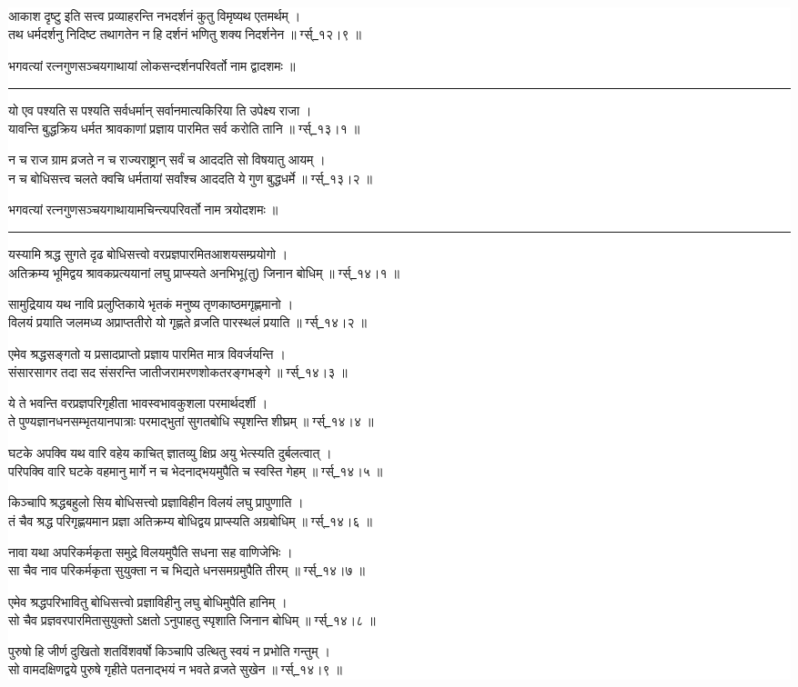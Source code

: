   
आकाश दृष्टु इति सत्त्व प्रव्याहरन्ति नभदर्शनं कुतु विमृष्यथ एतमर्थम्  ।  
तथ धर्मदर्शनु निदिष्ट तथागतेन न हि दर्शनं भणितु शक्य निदर्शनेन  ॥ र्ग्स्_१२।९ ॥  
  
  
  
भगवत्यां रत्नगुणसञ्चयगाथायां लोकसन्दर्शनपरिवर्तो नाम द्वादशमः ॥  
  
  
  
____________________________________________________________________________  
  
  
  
  
यो एव पश्यति स पश्यति सर्वधर्मान् सर्वानमात्यकिरिया ति उपेक्ष्य राजा  ।  
यावन्ति बुद्धक्रिय धर्मत श्रावकाणां प्रज्ञाय पारमित सर्व करोति तानि  ॥ र्ग्स्_१३।१ ॥  
  
  
न च राज ग्राम व्रजते न च राज्यराष्ट्रान् सर्वं च आददति सो विषयातु आयम्  ।  
न च बोधिसत्त्व चलते क्वचि धर्मतायां सर्वांश्च आददति ये गुण बुद्धधर्मे  ॥ र्ग्स्_१३।२ ॥  
  
  
  
भगवत्यां रत्नगुणसञ्चयगाथायामचिन्त्यपरिवर्तो नाम त्रयोदशमः ॥  
  
  
  
____________________________________________________________________________  
  
  
  
  
यस्यामि श्रद्ध सुगते दृढ बोधिसत्त्वो वरप्रज्ञपारमितआशयसम्प्रयोगो  ।  
अतिक्रम्य भूमिद्वय श्रावकप्रत्ययानां लघु प्राप्स्यते अनभिभू(तु) जिनान बोधिम्  ॥ र्ग्स्_१४।१ ॥  
  
  
सामुद्रियाय यथ नावि प्रलुप्तिकाये भृतकं मनुष्य तृणकाष्ठमगृह्णमानो  ।  
विलयं प्रयाति जलमध्य अप्राप्ततीरो यो गृह्णते व्रजति पारस्थलं प्रयाति  ॥ र्ग्स्_१४।२ ॥  
  
  
एमेव श्रद्धसङ्गतो य प्रसादप्राप्तो प्रज्ञाय पारमित मात्र विवर्जयन्ति  ।  
संसारसागर तदा सद संसरन्ति जातीजरामरणशोकतरङ्गभङ्गे  ॥ र्ग्स्_१४।३ ॥  
  
  
ये ते भवन्ति वरप्रज्ञपरिगृहीता भावस्वभावकुशला परमार्थदर्शी  ।  
ते पुण्यज्ञानधनसम्भृतयानपात्राः परमाद्भुतां सुगतबोधि स्पृशन्ति शीघ्रम्  ॥ र्ग्स्_१४।४ ॥  
  
  
घटके अपक्वि यथ वारि वहेय काचित् ज्ञातव्यु क्षिप्र अयु भेत्स्यति दुर्बलत्वात्  ।  
परिपक्वि वारि घटके वहमानु मार्गे न च भेदनाद्भयमुपैति च स्वस्ति गेहम्  ॥ र्ग्स्_१४।५ ॥  
  
  
किञ्चापि श्रद्धबहुलो सिय बोधिसत्त्वो प्रज्ञाविहीन विलयं लघु प्रापुणाति  ।  
तं चैव श्रद्ध परिगृह्णयमान प्रज्ञा अतिक्रम्य बोधिद्वय प्राप्स्यति अग्रबोधिम्  ॥ र्ग्स्_१४।६ ॥  
  
  
नावा यथा अपरिकर्मकृता समुद्रे विलयमुपैति सधना सह वाणिजेभिः  ।  
सा चैव नाव परिकर्मकृता सुयुक्ता न च भिद्यते धनसमग्रमुपैति तीरम्  ॥ र्ग्स्_१४।७ ॥  
  
  
एमेव श्रद्धपरिभावितु बोधिसत्त्वो प्रज्ञाविहीनु लघु बोधिमुपैति हानिम्  ।  
सो चैव प्रज्ञवरपारमितासुयुक्तो ऽक्षतो ऽनुपाहतु स्पृशाति जिनान बोधिम्  ॥ र्ग्स्_१४।८ ॥  
  
  
पुरुषो हि जीर्ण दुखितो शतविंशवर्षो किञ्चापि उत्थितु स्वयं न प्रभोति गन्तुम्  ।  
सो वामदक्षिणद्वये पुरुषे गृहीते पतनाद्भयं न भवते व्रजते सुखेन  ॥ र्ग्स्_१४।९ ॥  
  
  
